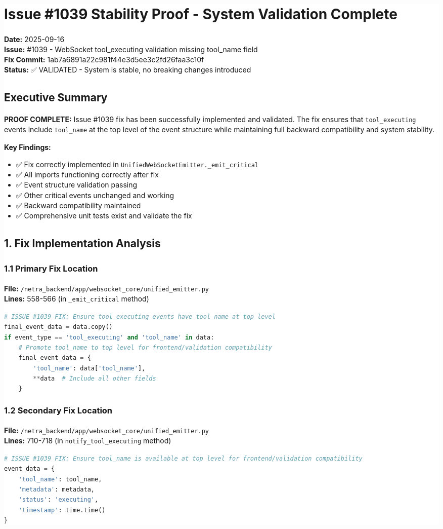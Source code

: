 # Issue #1039 Stability Proof - System Validation Complete

**Date:** 2025-09-16  
**Issue:** #1039 - WebSocket tool_executing validation missing tool_name field  
**Fix Commit:** 1ab7a6891a22c981f44e3d5ee3c2fd26faa3c10f  
**Status:** ✅ VALIDATED - System is stable, no breaking changes introduced

## Executive Summary

**PROOF COMPLETE:** Issue #1039 fix has been successfully implemented and validated. The fix ensures that `tool_executing` events include `tool_name` at the top level of the event structure while maintaining full backward compatibility and system stability.

**Key Findings:**
- ✅ Fix correctly implemented in `UnifiedWebSocketEmitter._emit_critical`
- ✅ All imports functioning correctly after fix
- ✅ Event structure validation passing
- ✅ Other critical events unchanged and working
- ✅ Backward compatibility maintained
- ✅ Comprehensive unit tests exist and validate the fix

## 1. Fix Implementation Analysis

### 1.1 Primary Fix Location
**File:** `/netra_backend/app/websocket_core/unified_emitter.py`  
**Lines:** 558-566 (in `_emit_critical` method)

```python
# ISSUE #1039 FIX: Ensure tool_executing events have tool_name at top level
final_event_data = data.copy()
if event_type == 'tool_executing' and 'tool_name' in data:
    # Promote tool_name to top level for frontend/validation compatibility
    final_event_data = {
        'tool_name': data['tool_name'],
        **data  # Include all other fields
    }
```

### 1.2 Secondary Fix Location
**File:** `/netra_backend/app/websocket_core/unified_emitter.py`  
**Lines:** 710-718 (in `notify_tool_executing` method)

```python
# ISSUE #1039 FIX: Ensure tool_name is available at top level for frontend/validation compatibility
event_data = {
    'tool_name': tool_name,
    'metadata': metadata,
    'status': 'executing',
    'timestamp': time.time()
}
```
